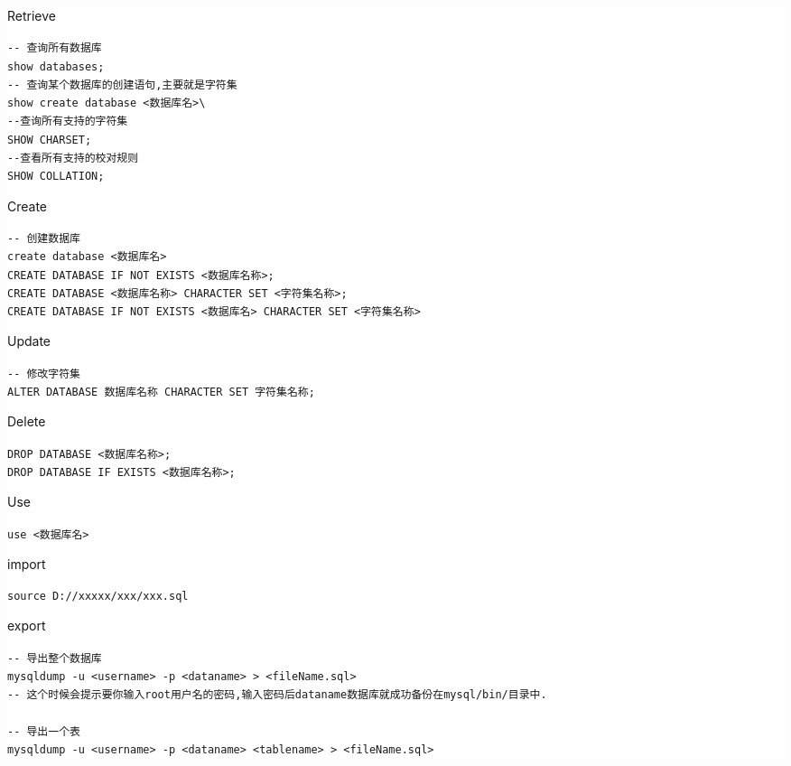 Retrieve

```mysql
-- 查询所有数据库
show databases;
-- 查询某个数据库的创建语句,主要就是字符集
show create database <数据库名>\
--查询所有支持的字符集
SHOW CHARSET;
--查看所有支持的校对规则
SHOW COLLATION;
```

Create

```mysql
-- 创建数据库
create database <数据库名>
CREATE DATABASE IF NOT EXISTS <数据库名称>;
CREATE DATABASE <数据库名称> CHARACTER SET <字符集名称>;
CREATE DATABASE IF NOT EXISTS <数据库名> CHARACTER SET <字符集名称>
```

Update

```mysql
-- 修改字符集
ALTER DATABASE 数据库名称 CHARACTER SET 字符集名称;
```

Delete

```mysql
DROP DATABASE <数据库名称>;
DROP DATABASE IF EXISTS <数据库名称>;
```

Use

```mysql
use <数据库名>
```

import

```mysql
source D://xxxxx/xxx/xxx.sql
```

export

```mysql
-- 导出整个数据库
mysqldump -u <username> -p <dataname> > <fileName.sql>
-- 这个时候会提示要你输入root用户名的密码,输入密码后dataname数据库就成功备份在mysql/bin/目录中.

-- 导出一个表
mysqldump -u <username> -p <dataname> <tablename> > <fileName.sql>
```
